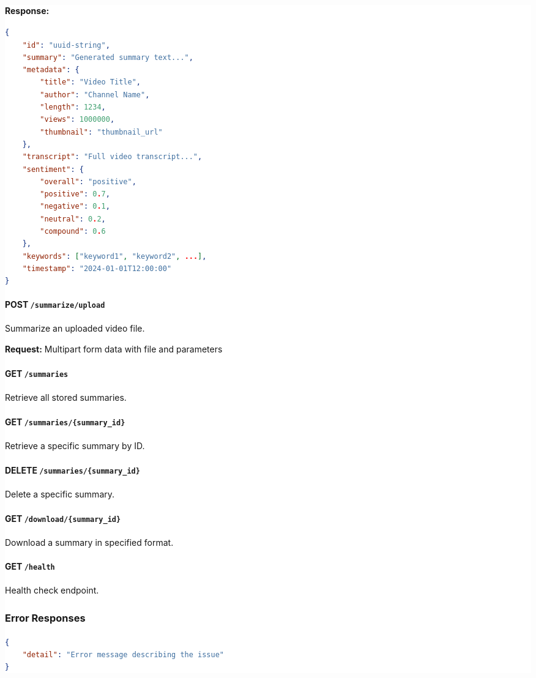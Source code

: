 **Response:**
```json
{
    "id": "uuid-string",
    "summary": "Generated summary text...",
    "metadata": {
        "title": "Video Title",
        "author": "Channel Name",
        "length": 1234,
        "views": 1000000,
        "thumbnail": "thumbnail_url"
    },
    "transcript": "Full video transcript...",
    "sentiment": {
        "overall": "positive",
        "positive": 0.7,
        "negative": 0.1,
        "neutral": 0.2,
        "compound": 0.6
    },
    "keywords": ["keyword1", "keyword2", ...],
    "timestamp": "2024-01-01T12:00:00"
}
```

#### POST `/summarize/upload`
Summarize an uploaded video file.

**Request:** Multipart form data with file and parameters

#### GET `/summaries`
Retrieve all stored summaries.

#### GET `/summaries/{summary_id}`
Retrieve a specific summary by ID.

#### DELETE `/summaries/{summary_id}`
Delete a specific summary.

#### GET `/download/{summary_id}`
Download a summary in specified format.

#### GET `/health`
Health check endpoint.

### Error Responses

```json
{
    "detail": "Error message describing the issue"
}
```
